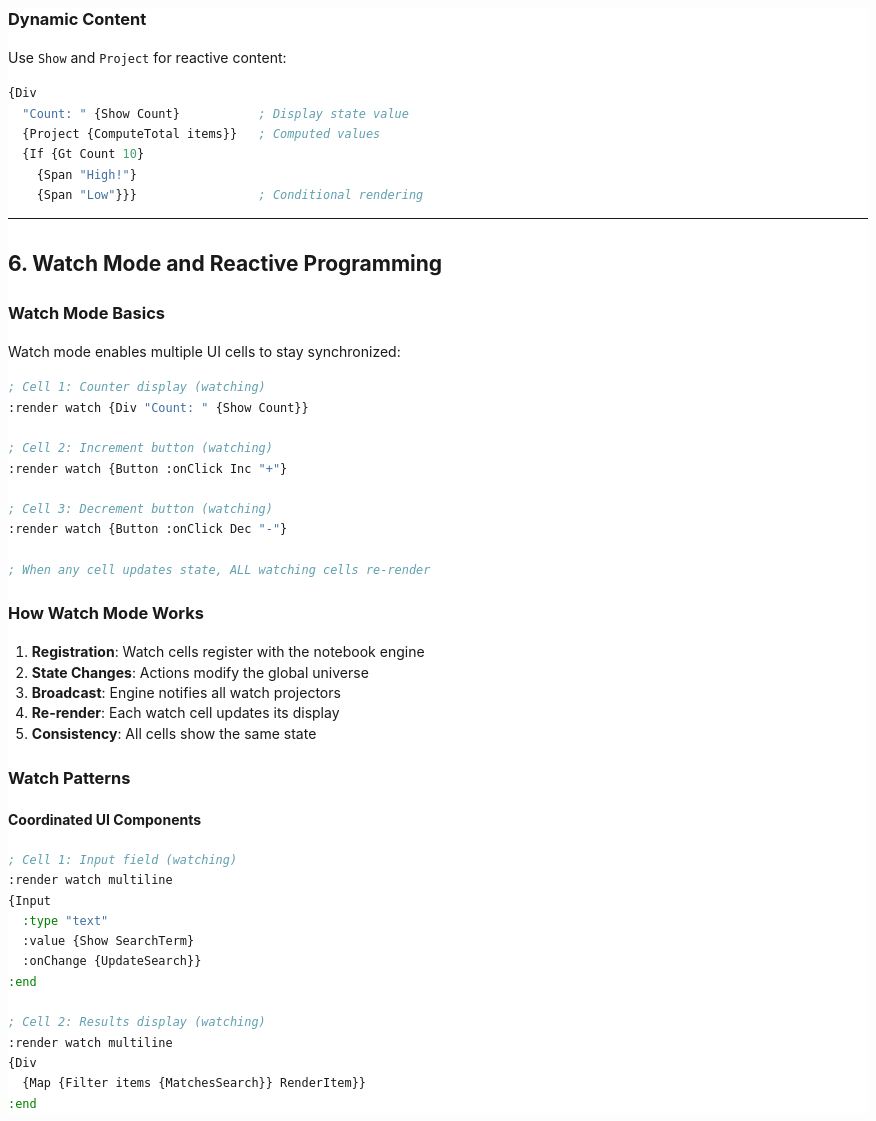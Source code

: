 ### Dynamic Content

Use `Show` and `Project` for reactive content:

```lisp
{Div
  "Count: " {Show Count}           ; Display state value
  {Project {ComputeTotal items}}   ; Computed values
  {If {Gt Count 10}
    {Span "High!"}
    {Span "Low"}}}                 ; Conditional rendering
```

---

## 6. Watch Mode and Reactive Programming

### Watch Mode Basics

Watch mode enables multiple UI cells to stay synchronized:

```lisp
; Cell 1: Counter display (watching)
:render watch {Div "Count: " {Show Count}}

; Cell 2: Increment button (watching)
:render watch {Button :onClick Inc "+"}

; Cell 3: Decrement button (watching)
:render watch {Button :onClick Dec "-"}

; When any cell updates state, ALL watching cells re-render
```

### How Watch Mode Works

1. **Registration**: Watch cells register with the notebook engine
2. **State Changes**: Actions modify the global universe
3. **Broadcast**: Engine notifies all watch projectors
4. **Re-render**: Each watch cell updates its display
5. **Consistency**: All cells show the same state

### Watch Patterns

#### Coordinated UI Components

```lisp
; Cell 1: Input field (watching)
:render watch multiline
{Input
  :type "text"
  :value {Show SearchTerm}
  :onChange {UpdateSearch}}
:end

; Cell 2: Results display (watching)
:render watch multiline
{Div
  {Map {Filter items {MatchesSearch}} RenderItem}}
:end
```

